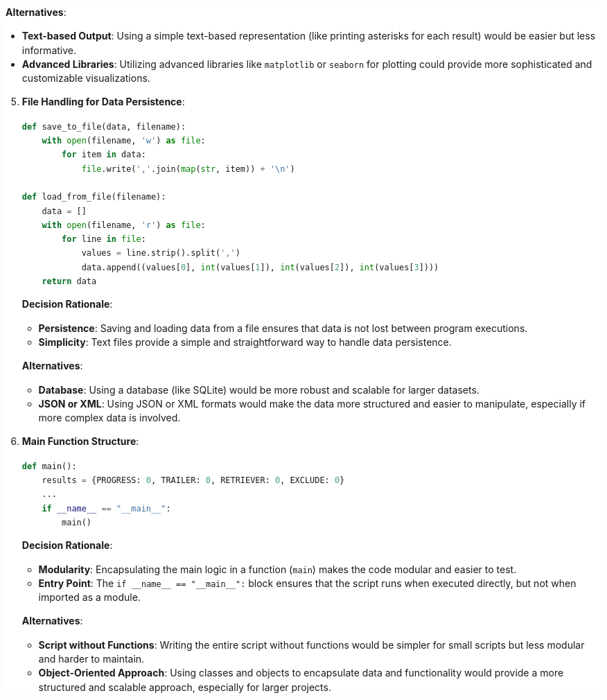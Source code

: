    **Alternatives**:
   - **Text-based Output**: Using a simple text-based representation (like printing asterisks for each result) would be easier but less informative.
   - **Advanced Libraries**: Utilizing advanced libraries like `matplotlib` or `seaborn` for plotting could provide more sophisticated and customizable visualizations.

5. **File Handling for Data Persistence**:
   ```python
   def save_to_file(data, filename):
       with open(filename, 'w') as file:
           for item in data:
               file.write(','.join(map(str, item)) + '\n')

   def load_from_file(filename):
       data = []
       with open(filename, 'r') as file:
           for line in file:
               values = line.strip().split(',')
               data.append((values[0], int(values[1]), int(values[2]), int(values[3])))
       return data
   ```
   **Decision Rationale**:
   - **Persistence**: Saving and loading data from a file ensures that data is not lost between program executions.
   - **Simplicity**: Text files provide a simple and straightforward way to handle data persistence.

   **Alternatives**:
   - **Database**: Using a database (like SQLite) would be more robust and scalable for larger datasets.
   - **JSON or XML**: Using JSON or XML formats would make the data more structured and easier to manipulate, especially if more complex data is involved.

6. **Main Function Structure**:
   ```python
   def main():
       results = {PROGRESS: 0, TRAILER: 0, RETRIEVER: 0, EXCLUDE: 0}
       ...
       if __name__ == "__main__":
           main()
   ```
   **Decision Rationale**:
   - **Modularity**: Encapsulating the main logic in a function (`main`) makes the code modular and easier to test.
   - **Entry Point**: The `if __name__ == "__main__":` block ensures that the script runs when executed directly, but not when imported as a module.

   **Alternatives**:
   - **Script without Functions**: Writing the entire script without functions would be simpler for small scripts but less modular and harder to maintain.
   - **Object-Oriented Approach**: Using classes and objects to encapsulate data and functionality would provide a more structured and scalable approach, especially for larger projects.
